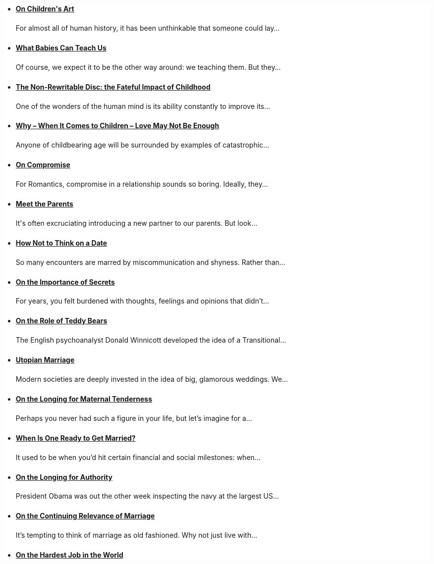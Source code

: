 

-   #### [On Children's Art](../the-most-valuable-piece-of-art-in-your-world/index.html)

    For almost all of human history, it has been unthinkable that someone could lay…

-   #### [What Babies Can Teach Us](../what-babies-can-teach-us/index.html)

    Of course, we expect it to be the other way around: we teaching them. But they…



-   #### [The Non-Rewritable Disc: the Fateful Impact of Childhood](../the-fateful-impact-of-childhood/index.html)

    One of the wonders of the human mind is its ability constantly to improve its…

-   #### [Why – When It Comes to Children – Love May Not Be Enough](../why-when-it-comes-to-children-love-may-not-be-enough/index.html)

    Anyone of childbearing age will be surrounded by examples of catastrophic…



-   #### [On Compromise](../on-compromise/index.html)

    For Romantics, compromise in a relationship sounds so boring. Ideally, they…

-   #### [Meet the Parents](../meet-the-parents/index.html)

    It's often excruciating introducing a new partner to our parents. But look…

-   #### [How Not to Think on a Date](../how-not-to-think-on-a-date/index.html)

    So many encounters are marred by miscommunication and shyness. Rather than…

-   #### [On the Importance of Secrets](../on-the-importance-of-secrets/index.html)

    For years, you felt burdened with thoughts, feelings and opinions that didn’t…

-   #### [On the Role of Teddy Bears](../on-the-role-of-teddy-bears/index.html)

    The English psychoanalyst Donald Winnicott developed the idea of a Transitional…

-   #### [Utopian Marriage](../utopia-series-the-wedding-of-the-future/index.html)

    Modern societies are deeply invested in the idea of big, glamorous weddings. We…

-   #### [On the Longing for Maternal Tenderness](../i-need-mummy/index.html)

    Perhaps you never had such a figure in your life, but let’s imagine for a…

-   #### [When Is One Ready to Get Married?](../when-is-one-ready-to-get-married/index.html)

    It used to be when you’d hit certain financial and social milestones: when…

-   #### [On the Longing for Authority](../i-want-a-big-powerful-daddy-to-look-after-me/index.html)

    President Obama was out the other week inspecting the navy at the largest US…

-   #### [On the Continuing Relevance of Marriage](../why-might-one-still-bother-with-marriage/index.html)

    It’s tempting to think of marriage as old fashioned. Why not just live with…

-   #### [On the Hardest Job in the World](../the-hardest-job-in-the-world/index.html)
